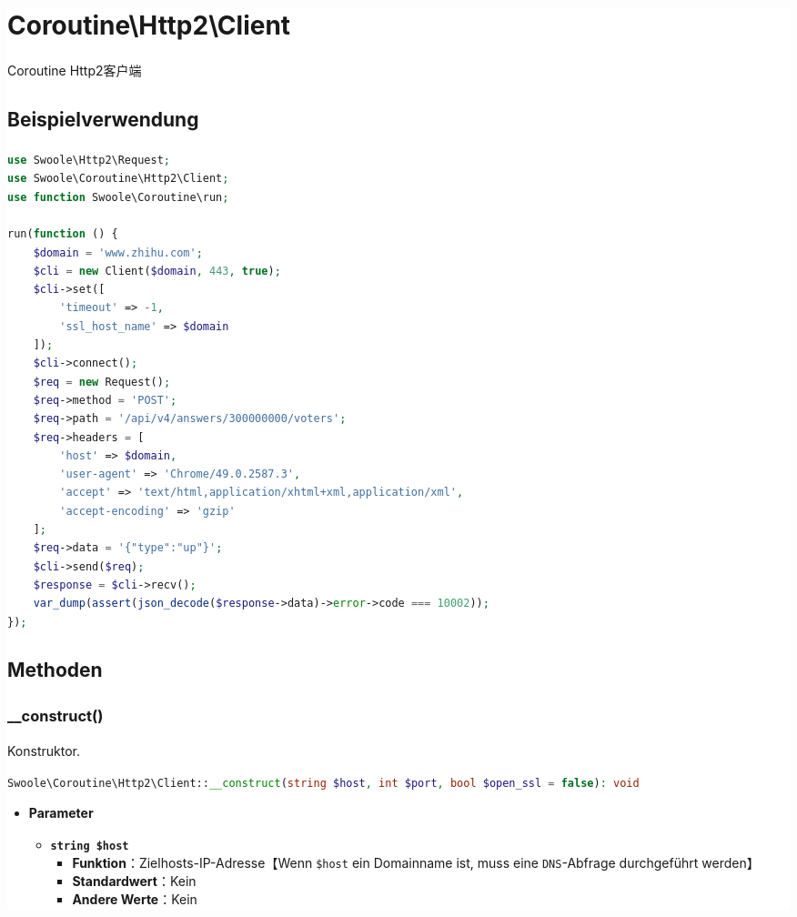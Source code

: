 # Coroutine\Http2\Client

Coroutine Http2客户端

## Beispielverwendung

```php
use Swoole\Http2\Request;
use Swoole\Coroutine\Http2\Client;
use function Swoole\Coroutine\run;

run(function () {
    $domain = 'www.zhihu.com';
    $cli = new Client($domain, 443, true);
    $cli->set([
        'timeout' => -1,
        'ssl_host_name' => $domain
    ]);
    $cli->connect();
    $req = new Request();
    $req->method = 'POST';
    $req->path = '/api/v4/answers/300000000/voters';
    $req->headers = [
        'host' => $domain,
        'user-agent' => 'Chrome/49.0.2587.3',
        'accept' => 'text/html,application/xhtml+xml,application/xml',
        'accept-encoding' => 'gzip'
    ];
    $req->data = '{"type":"up"}';
    $cli->send($req);
    $response = $cli->recv();
    var_dump(assert(json_decode($response->data)->error->code === 10002));
});
```

## Methoden

### __construct()

Konstruktor.

```php
Swoole\Coroutine\Http2\Client::__construct(string $host, int $port, bool $open_ssl = false): void
```

  * **Parameter** 

    * **`string $host`**
      * **Funktion**：Zielhosts-IP-Adresse【Wenn `$host` ein Domainname ist, muss eine `DNS`-Abfrage durchgeführt werden】
      * **Standardwert**：Kein
      * **Andere Werte**：Kein

